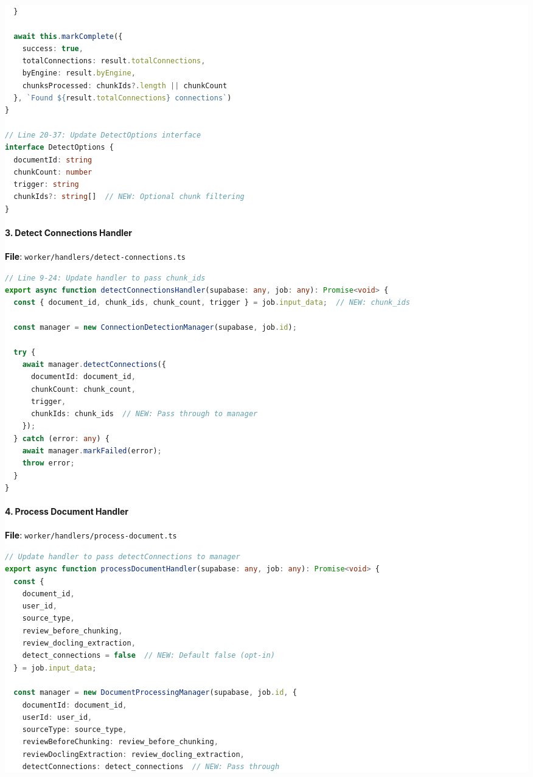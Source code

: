 ```typescript
  }

  await this.markComplete({
    success: true,
    totalConnections: result.totalConnections,
    byEngine: result.byEngine,
    chunksProcessed: chunkIds?.length || chunkCount
  }, `Found ${result.totalConnections} connections`)
}

// Line 20-37: Update DetectOptions interface
interface DetectOptions {
  documentId: string
  chunkCount: number
  trigger: string
  chunkIds?: string[]  // NEW: Optional chunk filtering
}
```

#### 3. Detect Connections Handler
**File**: `worker/handlers/detect-connections.ts`

```typescript
// Line 9-24: Update handler to pass chunk_ids
export async function detectConnectionsHandler(supabase: any, job: any): Promise<void> {
  const { document_id, chunk_ids, chunk_count, trigger } = job.input_data;  // NEW: chunk_ids

  const manager = new ConnectionDetectionManager(supabase, job.id);

  try {
    await manager.detectConnections({
      documentId: document_id,
      chunkCount: chunk_count,
      trigger,
      chunkIds: chunk_ids  // NEW: Pass through to manager
    });
  } catch (error: any) {
    await manager.markFailed(error);
    throw error;
  }
}
```

#### 4. Process Document Handler
**File**: `worker/handlers/process-document.ts`

```typescript
// Update handler to pass detectConnections to manager
export async function processDocumentHandler(supabase: any, job: any): Promise<void> {
  const {
    document_id,
    user_id,
    source_type,
    review_before_chunking,
    review_docling_extraction,
    detect_connections = false  // NEW: Default false (opt-in)
  } = job.input_data;

  const manager = new DocumentProcessingManager(supabase, job.id, {
    documentId: document_id,
    userId: user_id,
    sourceType: source_type,
    reviewBeforeChunking: review_before_chunking,
    reviewDoclingExtraction: review_docling_extraction,
    detectConnections: detect_connections  // NEW: Pass through
```